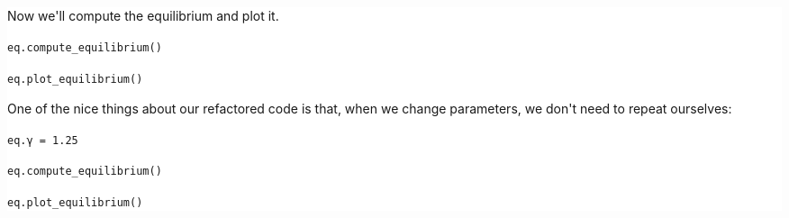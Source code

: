 Now we\'ll compute the equilibrium and plot it.

```{code-block} ipython
eq.compute_equilibrium()
```

```{code-block} ipython
eq.plot_equilibrium()
```

One of the nice things about our refactored code is that, when we change
parameters, we don\'t need to repeat ourselves:

```{code-block} ipython
eq.γ = 1.25
```

```{code-block} ipython
eq.compute_equilibrium()
```

```{code-block} ipython
eq.plot_equilibrium()
```
